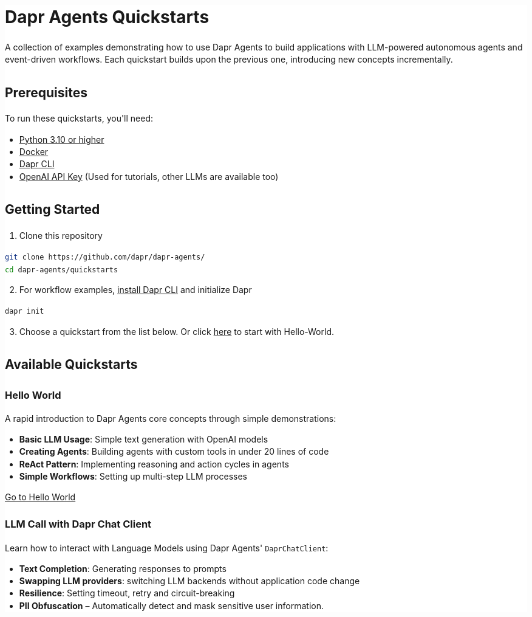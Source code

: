 # Dapr Agents Quickstarts

A collection of examples demonstrating how to use Dapr Agents to build applications with LLM-powered autonomous agents and event-driven workflows. Each quickstart builds upon the previous one, introducing new concepts incrementally.

## Prerequisites

To run these quickstarts, you'll need:
- [Python 3.10 or higher](https://www.python.org/downloads/)
- [Docker](https://docs.docker.com/get-docker/)
- [Dapr CLI](https://docs.dapr.io/getting-started/install-dapr-cli/)
- [OpenAI API Key](https://platform.openai.com/api-keys) (Used for tutorials, other LLMs are available too)


## Getting Started

1. Clone this repository
```bash
git clone https://github.com/dapr/dapr-agents/
cd dapr-agents/quickstarts
```

2. For workflow examples, [install Dapr CLI](https://docs.dapr.io/getting-started/install-dapr-cli/) and initialize Dapr
```bash
dapr init
```

3. Choose a quickstart from the list below. Or click [here](./01-hello-world) to start with Hello-World.

## Available Quickstarts

### Hello World

A rapid introduction to Dapr Agents core concepts through simple demonstrations:

- **Basic LLM Usage**: Simple text generation with OpenAI models
- **Creating Agents**: Building agents with custom tools in under 20 lines of code
- **ReAct Pattern**: Implementing reasoning and action cycles in agents
- **Simple Workflows**: Setting up multi-step LLM processes

[Go to Hello World](./01-hello-world)

### LLM Call with Dapr Chat Client

Learn how to interact with Language Models using Dapr Agents' `DaprChatClient`:

- **Text Completion**: Generating responses to prompts
- **Swapping LLM providers**: switching LLM backends without application code change
- **Resilience**: Setting timeout, retry and circuit-breaking
- **PII Obfuscation** – Automatically detect and mask sensitive user information.
